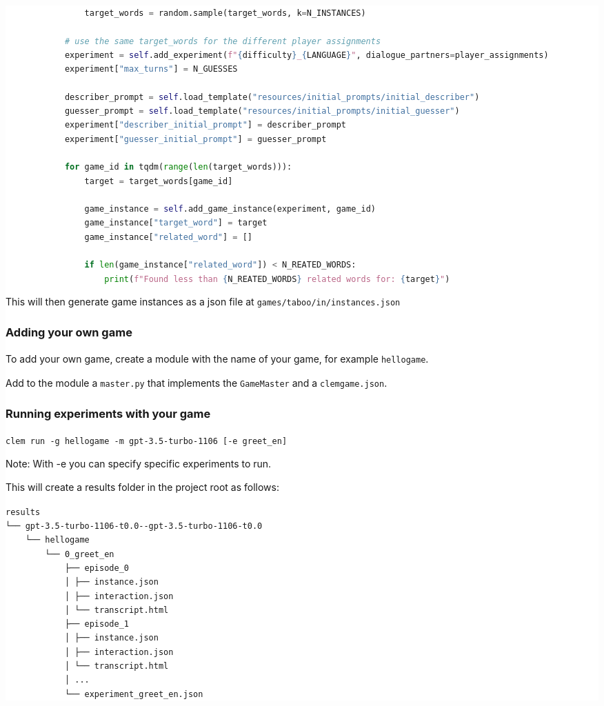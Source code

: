 ```python
                target_words = random.sample(target_words, k=N_INSTANCES)

            # use the same target_words for the different player assignments
            experiment = self.add_experiment(f"{difficulty}_{LANGUAGE}", dialogue_partners=player_assignments)
            experiment["max_turns"] = N_GUESSES

            describer_prompt = self.load_template("resources/initial_prompts/initial_describer")
            guesser_prompt = self.load_template("resources/initial_prompts/initial_guesser")
            experiment["describer_initial_prompt"] = describer_prompt
            experiment["guesser_initial_prompt"] = guesser_prompt

            for game_id in tqdm(range(len(target_words))):
                target = target_words[game_id]

                game_instance = self.add_game_instance(experiment, game_id)
                game_instance["target_word"] = target
                game_instance["related_word"] = []

                if len(game_instance["related_word"]) < N_REATED_WORDS:
                    print(f"Found less than {N_REATED_WORDS} related words for: {target}")
```

This will then generate game instances as a json file at `games/taboo/in/instances.json`

### Adding your own game

To add your own game, create a module with the name of your game, for example `hellogame`.

Add to the module a `master.py` that implements the `GameMaster` and a `clemgame.json`.

### Running experiments with your game

```
clem run -g hellogame -m gpt-3.5-turbo-1106 [-e greet_en]
```

Note: With -e you can specify specific experiments to run.

This will create a results folder in the project root as follows:

```
results
└── gpt-3.5-turbo-1106-t0.0--gpt-3.5-turbo-1106-t0.0
    └── hellogame
        └── 0_greet_en
            ├── episode_0
            │ ├── instance.json
            │ ├── interaction.json
            │ └── transcript.html
            ├── episode_1
            │ ├── instance.json
            │ ├── interaction.json
            │ └── transcript.html
            │ ...
            └── experiment_greet_en.json
```
